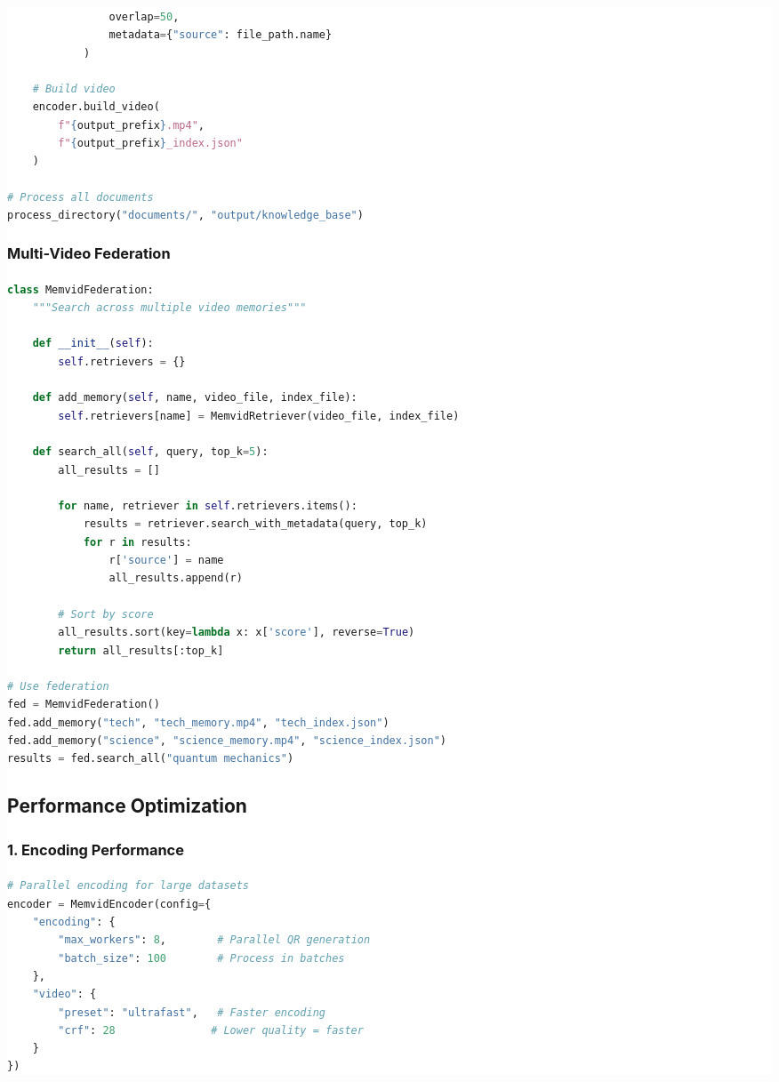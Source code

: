 ```python
                overlap=50,
                metadata={"source": file_path.name}
            )

    # Build video
    encoder.build_video(
        f"{output_prefix}.mp4",
        f"{output_prefix}_index.json"
    )

# Process all documents
process_directory("documents/", "output/knowledge_base")
```

### Multi-Video Federation

```python
class MemvidFederation:
    """Search across multiple video memories"""

    def __init__(self):
        self.retrievers = {}

    def add_memory(self, name, video_file, index_file):
        self.retrievers[name] = MemvidRetriever(video_file, index_file)

    def search_all(self, query, top_k=5):
        all_results = []

        for name, retriever in self.retrievers.items():
            results = retriever.search_with_metadata(query, top_k)
            for r in results:
                r['source'] = name
                all_results.append(r)

        # Sort by score
        all_results.sort(key=lambda x: x['score'], reverse=True)
        return all_results[:top_k]

# Use federation
fed = MemvidFederation()
fed.add_memory("tech", "tech_memory.mp4", "tech_index.json")
fed.add_memory("science", "science_memory.mp4", "science_index.json")
results = fed.search_all("quantum mechanics")
```

## Performance Optimization

### 1. Encoding Performance

```python
# Parallel encoding for large datasets
encoder = MemvidEncoder(config={
    "encoding": {
        "max_workers": 8,        # Parallel QR generation
        "batch_size": 100        # Process in batches
    },
    "video": {
        "preset": "ultrafast",   # Faster encoding
        "crf": 28               # Lower quality = faster
    }
})
```
